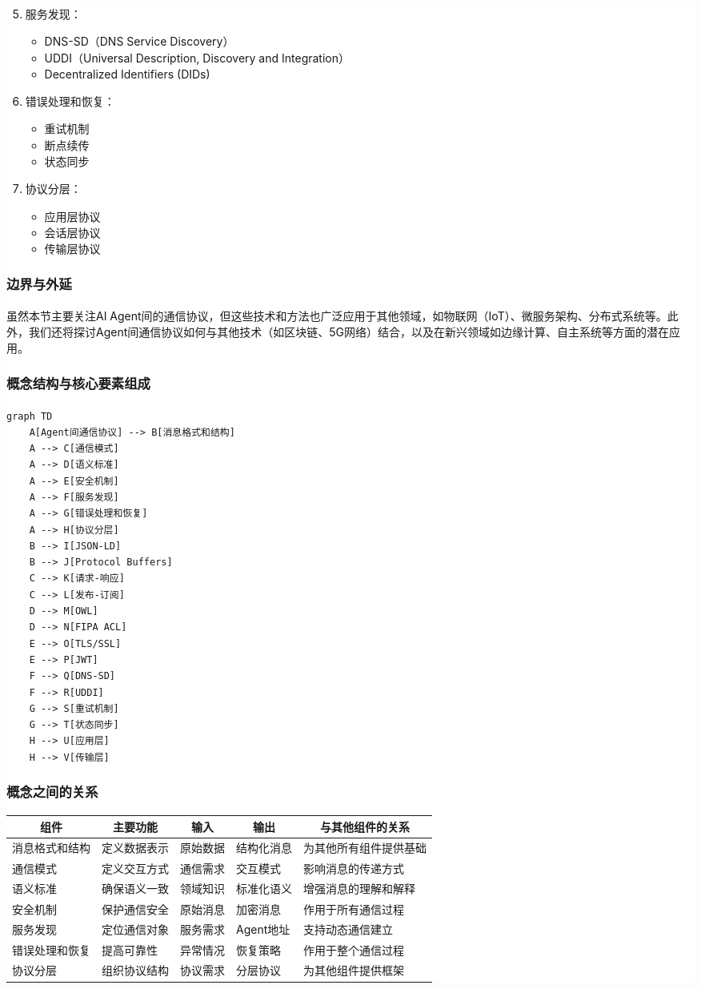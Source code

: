 5. 服务发现：
    - DNS-SD（DNS Service Discovery）
    - UDDI（Universal Description, Discovery and Integration）
    - Decentralized Identifiers (DIDs)

6. 错误处理和恢复：
    - 重试机制
    - 断点续传
    - 状态同步

7. 协议分层：
    - 应用层协议
    - 会话层协议
    - 传输层协议

### 边界与外延

虽然本节主要关注AI Agent间的通信协议，但这些技术和方法也广泛应用于其他领域，如物联网（IoT）、微服务架构、分布式系统等。此外，我们还将探讨Agent间通信协议如何与其他技术（如区块链、5G网络）结合，以及在新兴领域如边缘计算、自主系统等方面的潜在应用。

### 概念结构与核心要素组成

```mermaid
graph TD
    A[Agent间通信协议] --> B[消息格式和结构]
    A --> C[通信模式]
    A --> D[语义标准]
    A --> E[安全机制]
    A --> F[服务发现]
    A --> G[错误处理和恢复]
    A --> H[协议分层]
    B --> I[JSON-LD]
    B --> J[Protocol Buffers]
    C --> K[请求-响应]
    C --> L[发布-订阅]
    D --> M[OWL]
    D --> N[FIPA ACL]
    E --> O[TLS/SSL]
    E --> P[JWT]
    F --> Q[DNS-SD]
    F --> R[UDDI]
    G --> S[重试机制]
    G --> T[状态同步]
    H --> U[应用层]
    H --> V[传输层]
```

### 概念之间的关系

| 组件 | 主要功能 | 输入 | 输出 | 与其他组件的关系 |
|------|---------|------|------|------------------|
| 消息格式和结构 | 定义数据表示 | 原始数据 | 结构化消息 | 为其他所有组件提供基础 |
| 通信模式 | 定义交互方式 | 通信需求 | 交互模式 | 影响消息的传递方式 |
| 语义标准 | 确保语义一致 | 领域知识 | 标准化语义 | 增强消息的理解和解释 |
| 安全机制 | 保护通信安全 | 原始消息 | 加密消息 | 作用于所有通信过程 |
| 服务发现 | 定位通信对象 | 服务需求 | Agent地址 | 支持动态通信建立 |
| 错误处理和恢复 | 提高可靠性 | 异常情况 | 恢复策略 | 作用于整个通信过程 |
| 协议分层 | 组织协议结构 | 协议需求 | 分层协议 | 为其他组件提供框架 |
